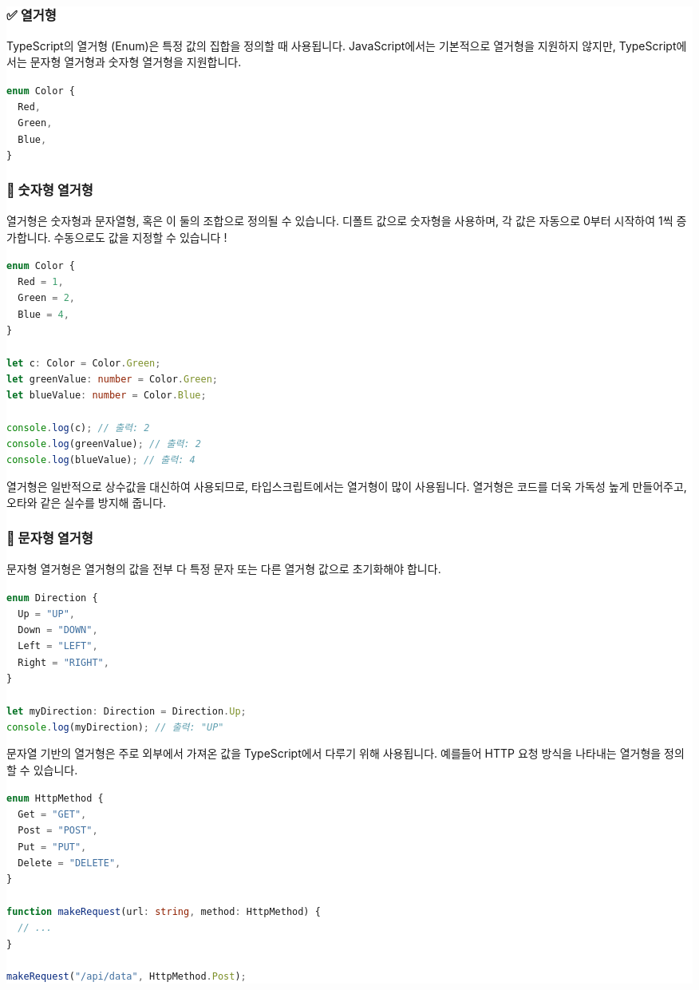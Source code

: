 
### ✅ 열거형

TypeScript의 열거형 (Enum)은 특정 값의 집합을 정의할 때 사용됩니다. JavaScript에서는 기본적으로 열거형을 지원하지 않지만, TypeScript에서는 문자형 열거형과 숫자형 열거형을 지원합니다.

```ts
enum Color {
  Red,
  Green,
  Blue,
}
```

### 📝 숫자형 열거형

열거형은 숫자형과 문자열형, 혹은 이 둘의 조합으로 정의될 수 있습니다. 디폴트 값으로 숫자형을 사용하며, 각 값은 자동으로 0부터 시작하여 1씩 증가합니다. 수동으로도 값을 지정할 수 있습니다 !

```ts
enum Color {
  Red = 1,
  Green = 2,
  Blue = 4,
}

let c: Color = Color.Green;
let greenValue: number = Color.Green;
let blueValue: number = Color.Blue;

console.log(c); // 출력: 2
console.log(greenValue); // 출력: 2
console.log(blueValue); // 출력: 4
```

열거형은 일반적으로 상수값을 대신하여 사용되므로, 타입스크립트에서는 열거형이 많이 사용됩니다. 열거형은 코드를 더욱 가독성 높게 만들어주고, 오타와 같은 실수를 방지해 줍니다.

### 📝 문자형 열거형

문자형 열거형은 열거형의 값을 전부 다 특정 문자 또는 다른 열거형 값으로 초기화해야 합니다.

```ts
enum Direction {
  Up = "UP",
  Down = "DOWN",
  Left = "LEFT",
  Right = "RIGHT",
}

let myDirection: Direction = Direction.Up;
console.log(myDirection); // 출력: "UP"
```

문자열 기반의 열거형은 주로 외부에서 가져온 값을 TypeScript에서 다루기 위해 사용됩니다. 예를들어 HTTP 요청 방식을 나타내는 열거형을 정의할 수 있습니다.

```ts
enum HttpMethod {
  Get = "GET",
  Post = "POST",
  Put = "PUT",
  Delete = "DELETE",
}

function makeRequest(url: string, method: HttpMethod) {
  // ...
}

makeRequest("/api/data", HttpMethod.Post);
```